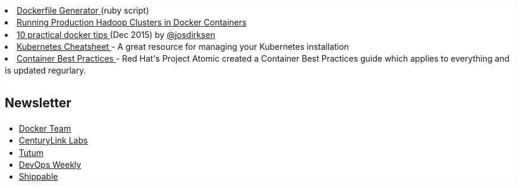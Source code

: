   </a>
 </li>
 <li>
  <a href="http://jrruethe.github.io/blog/2015/09/20/dockerfile-generator/">
   Dockerfile Generator
  </a>
  (ruby script)
 </li>
 <li>
  <a href="http://conferences.oreilly.com/strata/big-data-conference-ca-2015/public/schedule/detail/38521">
   Running Production Hadoop Clusters in Docker Containers
  </a>
 </li>
 <li>
  <a href="http://www.smartjava.org/content/10-practical-docker-tips-day-day-docker-usage">
   10 practical docker tips
  </a>
  (Dec 2015) by
  <a href="https://github.com/josdirksen">
   @josdirksen
  </a>
 </li>
 <li>
  <a href="http://k8s.info/cs.html">
   Kubernetes Cheatsheet
  </a>
  - A great resource for managing your Kubernetes installation
 </li>
 <li>
  <a href="http://docs.projectatomic.io/container-best-practices/">
   Container Best Practices
  </a>
  - Red Hat's Project Atomic created a Container Best Practices guide which applies to everything and is updated regurlary.
 </li>
</ul>
<h2>
 Newsletter
</h2>
<ul>
 <li>
  <a href="https://www.docker.com/">
   Docker Team
  </a>
 </li>
 <li>
  <a href="https://labs.ctl.io/">
   CenturyLink Labs
  </a>
 </li>
 <li>
  <a href="https://dashboard.tutum.co/accounts/login/">
   Tutum
  </a>
 </li>
 <li>
  <a href="http://www.devopsweekly.com">
   DevOps Weekly
  </a>
 </li>
 <li>
  <a href="http://blog.shippable.com/">
   Shippable